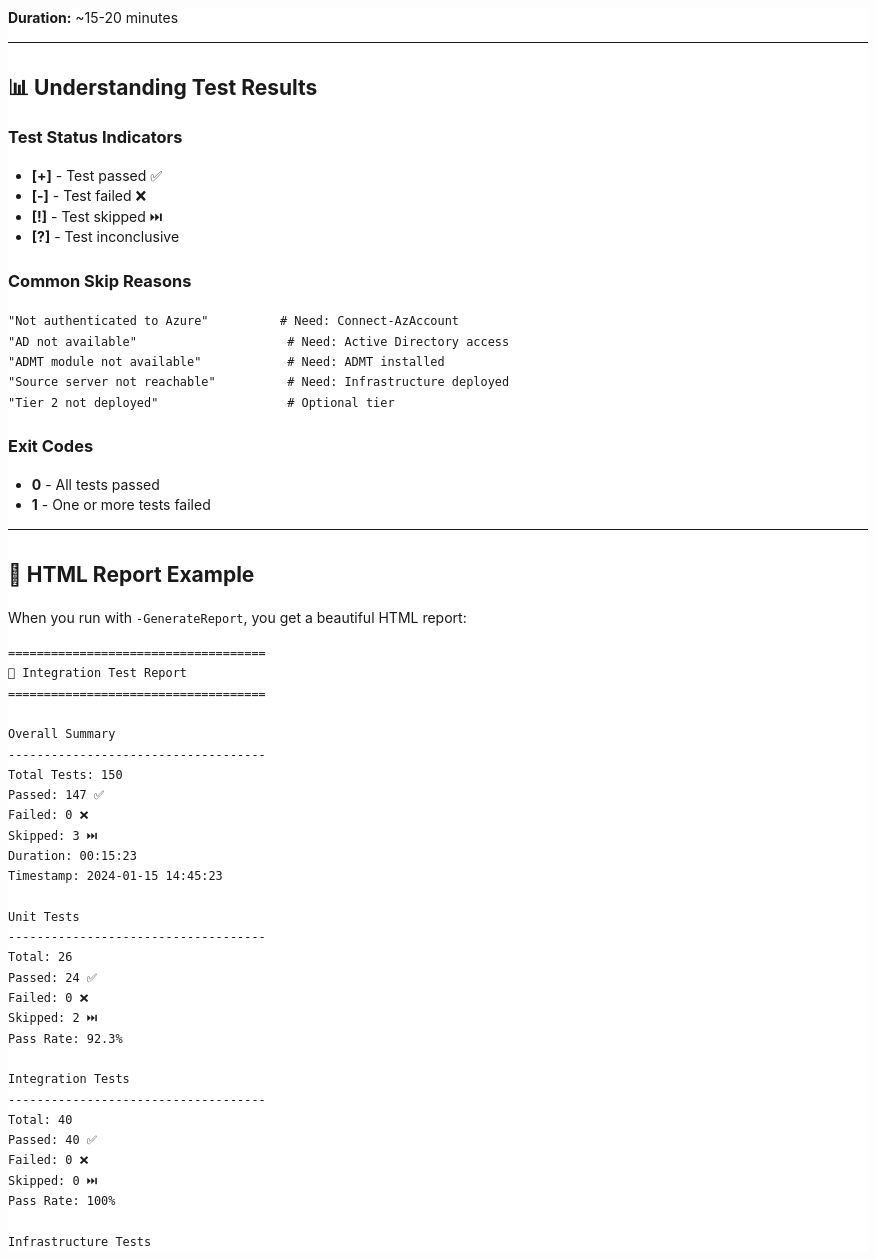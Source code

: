 **Duration:** ~15-20 minutes

---

## 📊 Understanding Test Results

### Test Status Indicators

- **[+]** - Test passed ✅
- **[-]** - Test failed ❌
- **[!]** - Test skipped ⏭️
- **[?]** - Test inconclusive

### Common Skip Reasons

```
"Not authenticated to Azure"          # Need: Connect-AzAccount
"AD not available"                     # Need: Active Directory access
"ADMT module not available"            # Need: ADMT installed
"Source server not reachable"          # Need: Infrastructure deployed
"Tier 2 not deployed"                  # Optional tier
```

### Exit Codes

- **0** - All tests passed
- **1** - One or more tests failed

---

## 🎨 HTML Report Example

When you run with `-GenerateReport`, you get a beautiful HTML report:

```html
====================================
🧪 Integration Test Report
====================================

Overall Summary
------------------------------------
Total Tests: 150
Passed: 147 ✅
Failed: 0 ❌
Skipped: 3 ⏭️
Duration: 00:15:23
Timestamp: 2024-01-15 14:45:23

Unit Tests
------------------------------------
Total: 26
Passed: 24 ✅
Failed: 0 ❌
Skipped: 2 ⏭️
Pass Rate: 92.3%

Integration Tests
------------------------------------
Total: 40
Passed: 40 ✅
Failed: 0 ❌
Skipped: 0 ⏭️
Pass Rate: 100%

Infrastructure Tests
```